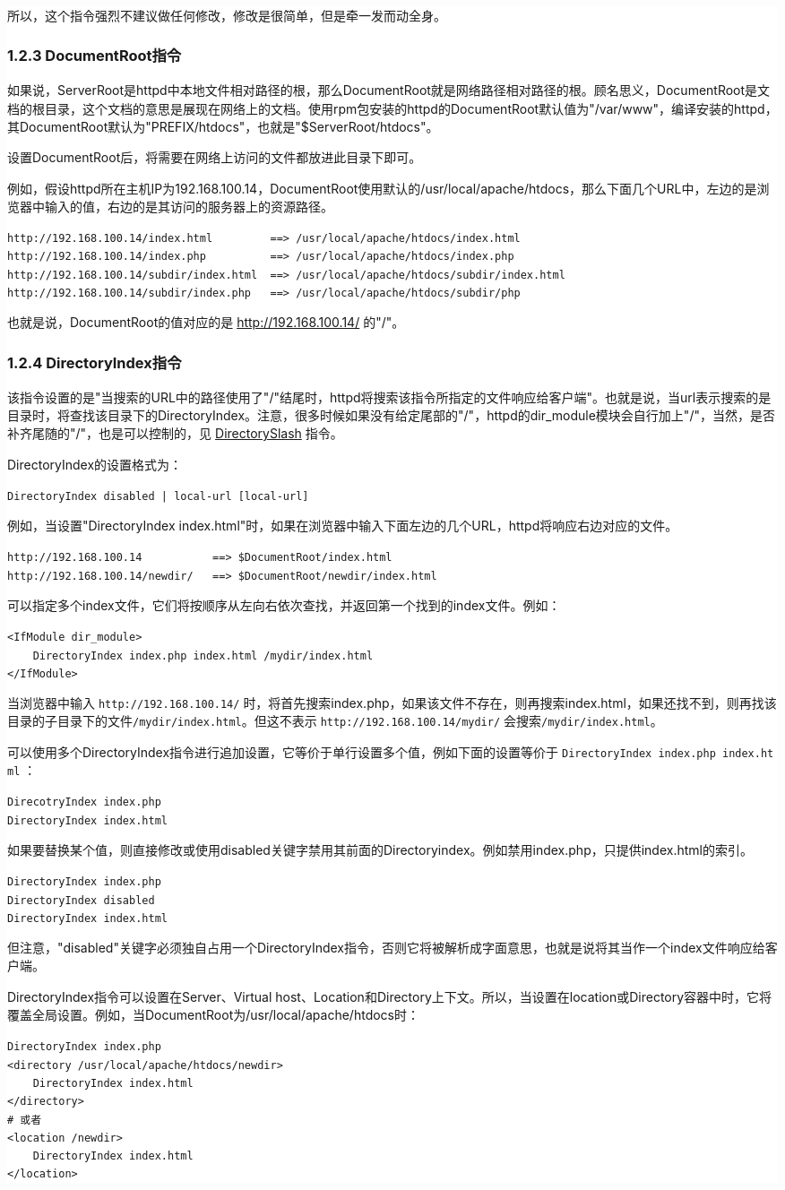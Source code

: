 所以，这个指令强烈不建议做任何修改，修改是很简单，但是牵一发而动全身。

### 1.2.3 DocumentRoot指令

如果说，ServerRoot是httpd中本地文件相对路径的根，那么DocumentRoot就是网络路径相对路径的根。顾名思义，DocumentRoot是文档的根目录，这个文档的意思是展现在网络上的文档。使用rpm包安装的httpd的DocumentRoot默认值为"/var/www"，编译安装的httpd，其DocumentRoot默认为"PREFIX/htdocs"，也就是"$ServerRoot/htdocs"。

设置DocumentRoot后，将需要在网络上访问的文件都放进此目录下即可。

例如，假设httpd所在主机IP为192.168.100.14，DocumentRoot使用默认的/usr/local/apache/htdocs，那么下面几个URL中，左边的是浏览器中输入的值，右边的是其访问的服务器上的资源路径。

    http://192.168.100.14/index.html         ==> /usr/local/apache/htdocs/index.html
    http://192.168.100.14/index.php          ==> /usr/local/apache/htdocs/index.php
    http://192.168.100.14/subdir/index.html  ==> /usr/local/apache/htdocs/subdir/index.html
    http://192.168.100.14/subdir/index.php   ==> /usr/local/apache/htdocs/subdir/php

也就是说，DocumentRoot的值对应的是 http://192.168.100.14/ 的"/"。 

### 1.2.4 DirectoryIndex指令

该指令设置的是"当搜索的URL中的路径使用了"/"结尾时，httpd将搜索该指令所指定的文件响应给客户端"。也就是说，当url表示搜索的是目录时，将查找该目录下的DirectoryIndex。注意，很多时候如果没有给定尾部的"/"，httpd的dir_module模块会自行加上"/"，当然，是否补齐尾随的"/"，也是可以控制的，见 [DirectorySlash][5] 指令。 

DirectoryIndex的设置格式为：

    DirectoryIndex disabled | local-url [local-url]

例如，当设置"DirectoryIndex index.html"时，如果在浏览器中输入下面左边的几个URL，httpd将响应右边对应的文件。

    http://192.168.100.14           ==> $DocumentRoot/index.html
    http://192.168.100.14/newdir/   ==> $DocumentRoot/newdir/index.html

可以指定多个index文件，它们将按顺序从左向右依次查找，并返回第一个找到的index文件。例如：

    <IfModule dir_module>
        DirectoryIndex index.php index.html /mydir/index.html
    </IfModule>

当浏览器中输入 `http://192.168.100.14/` 时，将首先搜索index.php，如果该文件不存在，则再搜索index.html，如果还找不到，则再找该目录的子目录下的文件`/mydir/index.html`。但这不表示 `http://192.168.100.14/mydir/` 会搜索`/mydir/index.html`。 

可以使用多个DirectoryIndex指令进行追加设置，它等价于单行设置多个值，例如下面的设置等价于 `DirectoryIndex index.php index.html` ： 

    DirecotryIndex index.php
    DirectoryIndex index.html

如果要替换某个值，则直接修改或使用disabled关键字禁用其前面的Directoryindex。例如禁用index.php，只提供index.html的索引。

    DirectoryIndex index.php
    DirectoryIndex disabled
    DirectoryIndex index.html

但注意，"disabled"关键字必须独自占用一个DirectoryIndex指令，否则它将被解析成字面意思，也就是说将其当作一个index文件响应给客户端。

DirectoryIndex指令可以设置在Server、Virtual host、Location和Directory上下文。所以，当设置在location或Directory容器中时，它将覆盖全局设置。例如，当DocumentRoot为/usr/local/apache/htdocs时：

    DirectoryIndex index.php
    <directory /usr/local/apache/htdocs/newdir>
        DirectoryIndex index.html
    </directory>
    # 或者
    <location /newdir>
        DirectoryIndex index.html
    </location>


[2]: http://www.cnblogs.com/f-ck-need-u/p/7636836.html
[5]: http://httpd.apache.org/docs/2.4/mod/mod_dir.html#directoryslash
[6]: http://www.cnblogs.com/f-ck-need-u/p/7632878.html
[7]: http://www.cnblogs.com/f-ck-need-u/p/7634205.html#blog1.3
[8]: http://httpd.apache.org/docs/2.4/expr.html